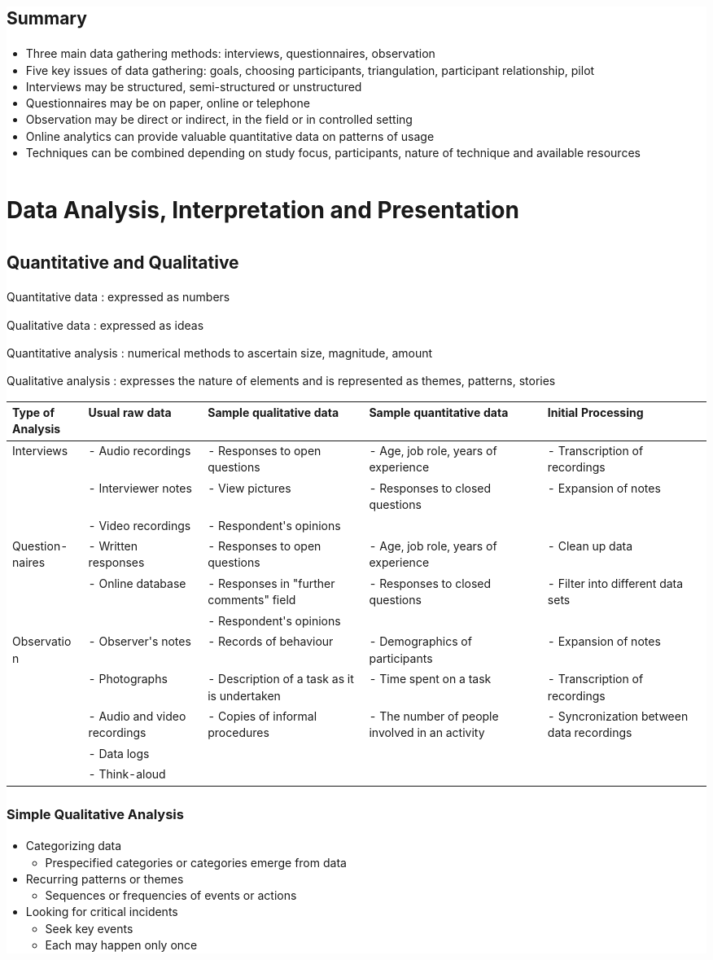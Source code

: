 ## Summary
- Three main data gathering methods: interviews, questionnaires, observation
- Five key issues of data gathering: goals, choosing participants, triangulation, participant relationship, pilot
- Interviews may be structured, semi-structured or unstructured
- Questionnaires may be on paper, online or telephone
- Observation may be direct or indirect, in the field or in controlled setting
- Online analytics can provide valuable quantitative data on patterns of usage
- Techniques can be combined depending on study focus, participants, nature of technique and available resources

# Data Analysis, Interpretation and Presentation
## Quantitative and Qualitative
Quantitative data
: expressed as numbers

Qualitative data
: expressed as ideas

Quantitative analysis
: numerical methods to ascertain size, magnitude, amount

Qualitative analysis
: expresses the nature of elements and is represented as themes, patterns, stories

| Type of Analysis | Usual raw data               | Sample qualitative data                     | Sample quantitative data                       | Initial Processing                       |
|:-----------------|:-----------------------------|:--------------------------------------------|:-----------------------------------------------|:-----------------------------------------|
| Interviews       | - Audio recordings           | - Responses to open questions               | - Age, job role, years of experience           | - Transcription of recordings            |
|                  | - Interviewer notes          | - View pictures                             | - Responses to closed questions                | - Expansion of notes                     |
|                  | - Video recordings           | - Respondent's opinions                     |                                                |                                          |
| Question- naires | - Written responses          | - Responses to open questions               | - Age, job role, years of experience           | - Clean up data                          |
|                  | - Online database            | - Responses in "further comments" field     | - Responses to closed questions                | - Filter into different data sets        |
|                  |                              | - Respondent's opinions                     |                                                |                                          |
| Observation      | - Observer's notes           | - Records of behaviour                      | - Demographics of participants                 | - Expansion of notes                     |
|                  | - Photographs                | - Description of a task as it is undertaken | - Time spent on a task                         | - Transcription of recordings            |
|                  | - Audio and video recordings | - Copies of informal procedures             | - The number of people involved in an activity | - Syncronization between data recordings |
|                  | - Data logs                  |                                             |                                                |                                          |
|                  | - Think-aloud                |                                             |                                                |                                          |

### Simple Qualitative Analysis
- Categorizing data
    - Prespecified categories or categories emerge from data
- Recurring patterns or themes
    - Sequences or frequencies of events or actions
- Looking for critical incidents
    - Seek key events
    - Each may happen only once
